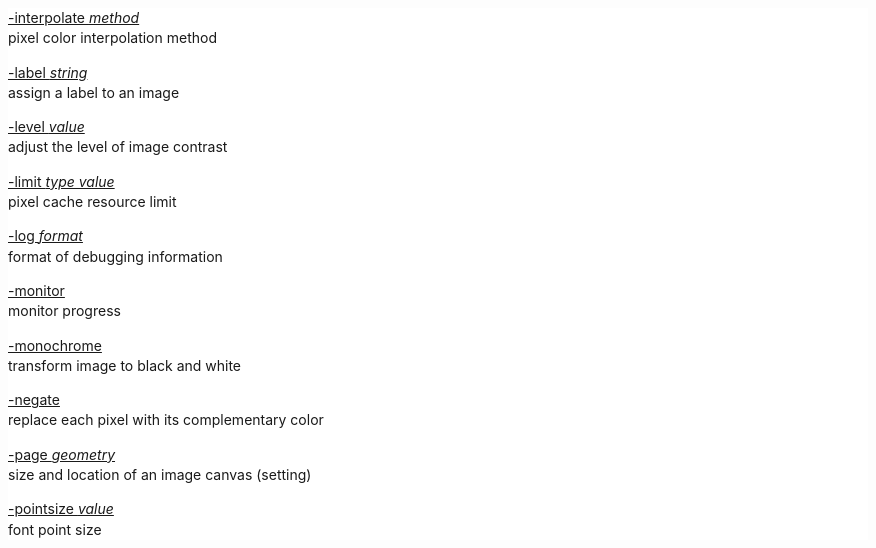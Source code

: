 [-interpolate _method_](http://blog.csdn.net/cserchen/article/details/script/command-line-options.php#interpolate)  
pixel color interpolation method 





[-label _string_](http://blog.csdn.net/cserchen/article/details/script/command-line-options.php#label)  
assign a label to an image 





[-level _value_](http://blog.csdn.net/cserchen/article/details/script/command-line-options.php#level)  
adjust the level of image contrast 





[-limit _type value_](http://blog.csdn.net/cserchen/article/details/script/command-line-options.php#limit)  
pixel cache resource limit 





[-log _format_](http://blog.csdn.net/cserchen/article/details/script/command-line-options.php#log)  
format of debugging information 





[-monitor](http://blog.csdn.net/cserchen/article/details/script/command-line-options.php#monitor)  
monitor progress 





[-monochrome](http://blog.csdn.net/cserchen/article/details/script/command-line-options.php#monochrome)  
transform image to black and white 





[-negate](http://blog.csdn.net/cserchen/article/details/script/command-line-options.php#negate)  
replace each pixel with its complementary color 





[-page _geometry_](http://blog.csdn.net/cserchen/article/details/script/command-line-options.php#page)  
size and location of an image canvas (setting) 





[-pointsize _value_](http://blog.csdn.net/cserchen/article/details/script/command-line-options.php#pointsize)  
font point size 
